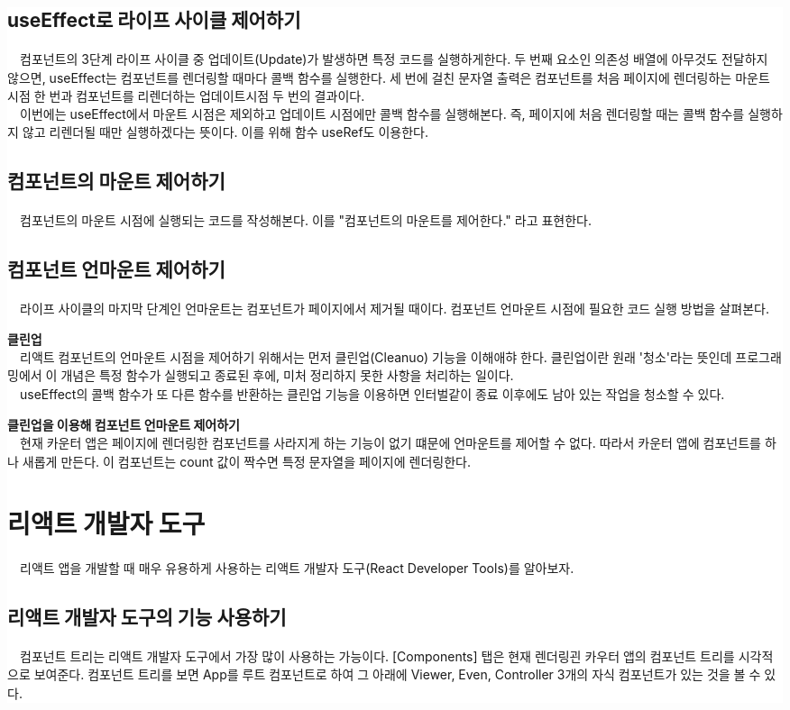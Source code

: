 useEffect로 라이프 사이클 제어하기
------
　컴포넌트의 3단계 라이프 사이클 중 업데이트(Update)가 발생하면 특정 코드를 실행하게한다. 두 번째 요소인 의존성 배열에 아무것도 전달하지 않으면, useEffect는 컴포넌트를 렌더링할 때마다 콜백 함수를 실행한다. 세 번에 걸친 문자열 출력은 컴포넌트를 처음 페이지에 렌더링하는 마운트 시점 한 번과 컴포넌트를 리렌더하는 업데이트시점 두 번의 결과이다.<br/>
　이번에는 useEffect에서 마운트 시점은 제외하고 업데이트 시점에만 콜백 함수를 실행해본다. 즉, 페이지에 처음 렌더링할 때는 콜백 함수를 실행하지 않고 리렌더될 때만 실행하겠다는 뜻이다. 이를 위해 함수 useRef도 이용한다.

컴포넌트의 마운트 제어하기
------
　컴포넌트의 마운트 시점에 실행되는 코드를 작성해본다. 이를 "컴포넌트의 마운트를 제어한다." 라고 표현한다.

컴포넌트 언마운트 제어하기
------
　라이프 사이클의 마지막 단계인 언마운트는 컴포넌트가 페이지에서 제거될 때이다. 컴포넌트 언마운트 시점에 필요한 코드 실행 방법을 살펴본다.<br/>

**클린업**<br/>
　리액트 컴포넌트의 언마운트 시점을 제어하기 위해서는 먼저 클린업(Cleanuo) 기능을 이해애햐 한다. 클린업이란 원래 '청소'라는 뜻인데 프로그래밍에서 이 개념은 특정 함수가 실행되고 종료된 후에, 미처 정리하지 못한 사항을 처리하는 일이다.<br/>
　useEffect의 콜백 함수가 또 다른 함수를 반환하는 클린업 기능을 이용하면 인터벌같이 종료 이후에도 남아 있는 작업을 청소할 수 있다.<br/>

**클린업을 이용해 컴포넌트 언마운트 제어하기**<br/>
　현재 카운터 앱은 페이지에 렌더링한 컴포넌트를 사라지게 하는 기능이 없기 떄문에 언마운트를 제어할 수 없다. 따라서 카운터 앱에 컴포넌트를 하나 새롭게 만든다. 이 컴포넌트는 count 값이 짝수면 특정 문자열을 페이지에 렌더링한다.

리액트 개발자 도구
======
　리액트 앱을 개발할 때 매우 유용하게 사용하는 리액트 개발자 도구(React Developer Tools)를 알아보자.

리액트 개발자 도구의 기능 사용하기
------
　컴포넌트 트리는 리액트 개발자 도구에서 가장 많이 사용하는 가능이다. [Components] 탭은 현재 렌더링괸 카우터 앱의 컴포넌트 트리를 시각적으로 보여준다. 컴포넌트 트리를 보면 App를 루트 컴포넌트로 하여 그 아래에 Viewer, Even, Controller 3개의 자식 컴포넌트가 있는 것을 볼 수 있다.

